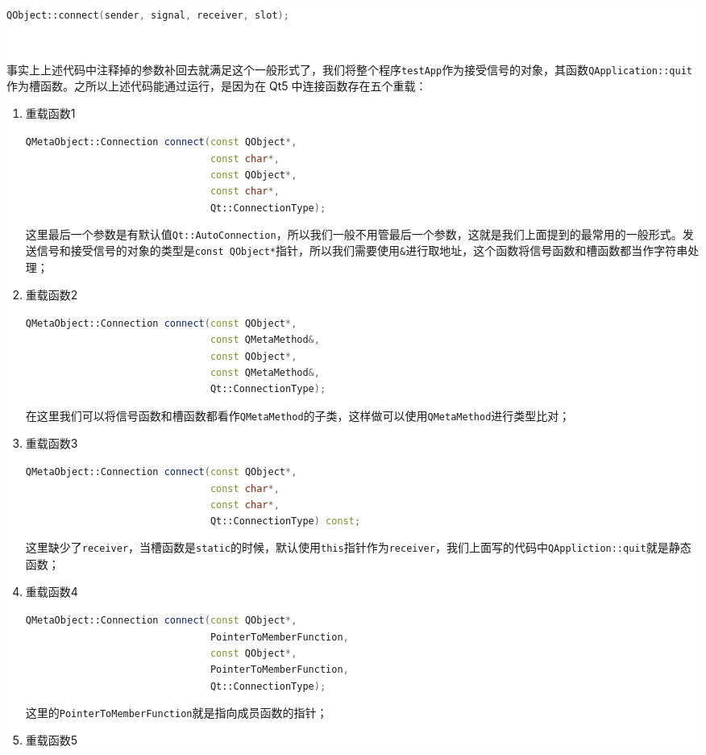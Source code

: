 ``` cpp
QObject::connect(sender, signal, receiver, slot);
```

<br>

事实上上述代码中注释掉的参数补回去就满足这个一般形式了，我们将整个程序`testApp`作为接受信号的对象，其函数`QApplication::quit`作为槽函数。之所以上述代码能通过运行，是因为在 Qt5 中连接函数存在五个重载：

1. 重载函数1

    ``` cpp
    QMetaObject::Connection connect(const QObject*,
                                    const char*,
                                    const QObject*,
                                    const char*,
                                    Qt::ConnectionType);
    ```

    这里最后一个参数是有默认值`Qt::AutoConnection`，所以我们一般不用管最后一个参数，这就是我们上面提到的最常用的一般形式。发送信号和接受信号的对象的类型是`const QObject*`指针，所以我们需要使用`&`进行取地址，这个函数将信号函数和槽函数都当作字符串处理；

2. 重载函数2

    ``` cpp
    QMetaObject::Connection connect(const QObject*,
                                    const QMetaMethod&,
                                    const QObject*,
                                    const QMetaMethod&,
                                    Qt::ConnectionType);
    ```

    在这里我们可以将信号函数和槽函数都看作`QMetaMethod`的子类，这样做可以使用`QMetaMethod`进行类型比对；

3. 重载函数3

    ``` cpp
    QMetaObject::Connection connect(const QObject*,
                                    const char*,
                                    const char*,
                                    Qt::ConnectionType) const;
    ```

    这里缺少了`receiver`，当槽函数是`static`的时候，默认使用`this`指针作为`receiver`，我们上面写的代码中`QAppliction::quit`就是静态函数；

4. 重载函数4

    ``` cpp
    QMetaObject::Connection connect(const QObject*,
                                    PointerToMemberFunction,
                                    const QObject*,
                                    PointerToMemberFunction,
                                    Qt::ConnectionType);
    ```

    这里的`PointerToMemberFunction`就是指向成员函数的指针；

5. 重载函数5
